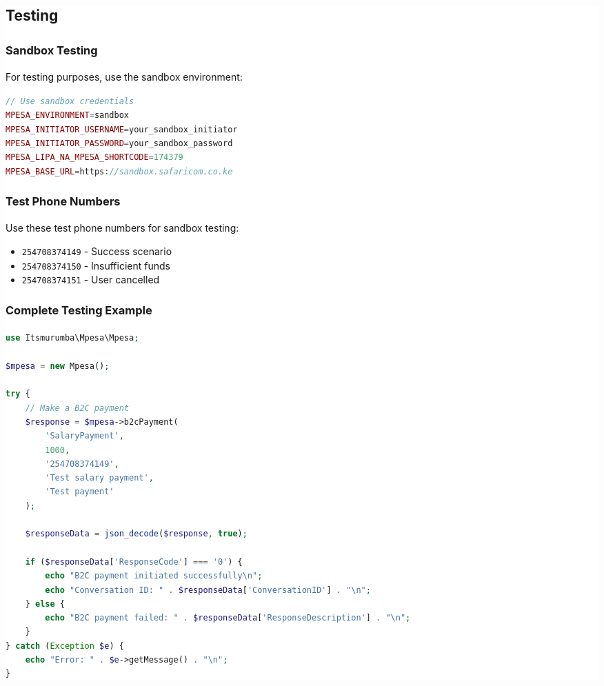 ## Testing

### Sandbox Testing

For testing purposes, use the sandbox environment:

```php
// Use sandbox credentials
MPESA_ENVIRONMENT=sandbox
MPESA_INITIATOR_USERNAME=your_sandbox_initiator
MPESA_INITIATOR_PASSWORD=your_sandbox_password
MPESA_LIPA_NA_MPESA_SHORTCODE=174379
MPESA_BASE_URL=https://sandbox.safaricom.co.ke
```

### Test Phone Numbers

Use these test phone numbers for sandbox testing:
- `254708374149` - Success scenario
- `254708374150` - Insufficient funds
- `254708374151` - User cancelled

### Complete Testing Example

```php
use Itsmurumba\Mpesa\Mpesa;

$mpesa = new Mpesa();

try {
    // Make a B2C payment
    $response = $mpesa->b2cPayment(
        'SalaryPayment',
        1000,
        '254708374149',
        'Test salary payment',
        'Test payment'
    );
    
    $responseData = json_decode($response, true);
    
    if ($responseData['ResponseCode'] === '0') {
        echo "B2C payment initiated successfully\n";
        echo "Conversation ID: " . $responseData['ConversationID'] . "\n";
    } else {
        echo "B2C payment failed: " . $responseData['ResponseDescription'] . "\n";
    }
} catch (Exception $e) {
    echo "Error: " . $e->getMessage() . "\n";
}
```
